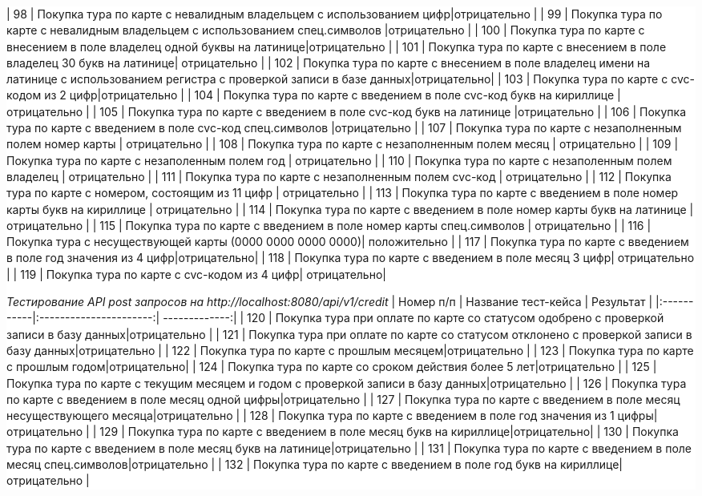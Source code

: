 | 98 | Покупка тура по карте с невалидным владельцем с использованием цифр|отрицательно |
| 99 | Покупка тура по карте с невалидным владельцем с использованием спец.символов  |отрицательно |
| 100 | Покупка тура по карте с внесением в поле владелец одной буквы на латинице|отрицательно |
| 101 | Покупка тура по карте с внесением в поле владелец 30 букв на латинице| отрицательно |
| 102 | Покупка тура по карте с внесением в поле владелец имени на латинице с использованием регистра с проверкой записи в базе данных|отрицательно|
| 103 | Покупка тура по карте с cvc-кодом из 2 цифр|отрицательно |
| 104 | Покупка тура по карте с введением в поле cvc-код букв на кириллице |отрицательно |
| 105 | Покупка тура по карте с введением в поле cvc-код букв на латинице |отрицательно |
| 106 | Покупка тура по карте с введением в поле cvc-код спец.символов |отрицательно |
| 107 | Покупка тура по карте с незаполненным полем номер карты | отрицательно |
| 108 | Покупка тура по карте с незаполненным полем месяц | отрицательно |
| 109 | Покупка тура по карте с незаполенным полем год | отрицательно |
| 110 | Покупка тура по карте с незаполенным полем владелец | отрицательно |
| 111 | Покупка тура по карте с незаполненным полем cvc-код | отрицательно |
| 112 | Покупка тура по карте с номером, состоящим из 11 цифр | отрицательно |
| 113 | Покупка тура по карте с введением в поле номер карты букв на кириллице | отрицательно |
| 114 | Покупка тура по карте с введением в поле номер карты букв на латинице | отрицательно |
| 115 | Покупка тура по карте с введением в поле номер карты спец.символов | отрицательно |
| 116 | Покупка тура с несуществующей карты (0000 0000 0000 0000)| положительно |
| 117 | Покупка тура по карте с введением в поле год значения из 4 цифр|отрицательно|
| 118 | Покупка тура по карте с введением в поле месяц 3 цифр| отрицательно |
| 119 | Покупка тура по карте с cvc-кодом из 4 цифр| отрицательно|

*Тестирование API post запросов на http://localhost:8080/api/v1/credit*
| Номер п/п  | Название тест-кейса    | Результат     |
|:-----------|:----------------------:| -------------:|
| 120 | Покупка тура при оплате по карте со статусом одобрено c проверкой записи в базу данных|отрицательно |
| 121 | Покупка тура при оплате по карте со статусом отклонено c проверкой записи в базу данных|отрицательно |
| 122 | Покупка тура по карте с прошлым месяцем|отрицательно |
| 123 | Покупка тура по карте с прошлым годом|отрицательно|
| 124 | Покупка тура по карте со сроком действия более 5 лет|отрицательно |
| 125 | Покупка тура по карте с текущим месяцем и годом c проверкой записи в базу данных|отрицательно |
| 126 | Покупка тура по карте с введением в поле месяц одной цифры|отрицательно |
| 127 | Покупка тура по карте с введением в поле месяц несуществующего месяца|отрицательно |
| 128 | Покупка тура по карте с введением в поле год значения из 1 цифры|отрицательно |
| 129 | Покупка тура по карте с введением в поле месяц букв на кириллице|отрицательно|
| 130 | Покупка тура по карте с введением в поле месяц букв на латинице|отрицательно |
| 131 |  Покупка тура по карте с введением в поле месяц спец.символов|отрицательно |
| 132 | Покупка тура по карте с введением в поле год букв на кириллице|отрицательно |